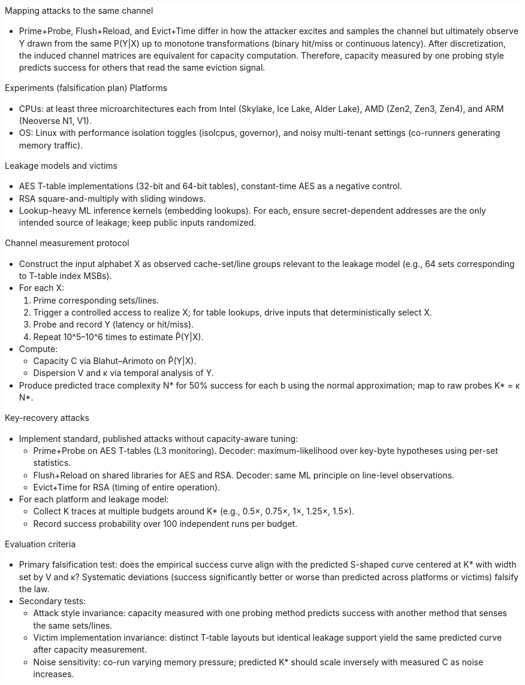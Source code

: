 Mapping attacks to the same channel
- Prime+Probe, Flush+Reload, and Evict+Time differ in how the attacker excites and samples the channel but ultimately observe Y drawn from the same P(Y|X) up to monotone transformations (binary hit/miss or continuous latency). After discretization, the induced channel matrices are equivalent for capacity computation. Therefore, capacity measured by one probing style predicts success for others that read the same eviction signal.

Experiments (falsification plan)
Platforms
- CPUs: at least three microarchitectures each from Intel (Skylake, Ice Lake, Alder Lake), AMD (Zen2, Zen3, Zen4), and ARM (Neoverse N1, V1).
- OS: Linux with performance isolation toggles (isolcpus, governor), and noisy multi-tenant settings (co-runners generating memory traffic).

Leakage models and victims
- AES T-table implementations (32-bit and 64-bit tables), constant-time AES as a negative control.
- RSA square-and-multiply with sliding windows.
- Lookup-heavy ML inference kernels (embedding lookups).
For each, ensure secret-dependent addresses are the only intended source of leakage; keep public inputs randomized.

Channel measurement protocol
- Construct the input alphabet X as observed cache-set/line groups relevant to the leakage model (e.g., 64 sets corresponding to T-table index MSBs).
- For each X:
  1) Prime corresponding sets/lines.
  2) Trigger a controlled access to realize X; for table lookups, drive inputs that deterministically select X.
  3) Probe and record Y (latency or hit/miss).
  4) Repeat 10^5–10^6 times to estimate P̂(Y|X).
- Compute:
  - Capacity C via Blahut–Arimoto on P̂(Y|X).
  - Dispersion V and κ via temporal analysis of Y.
- Produce predicted trace complexity N* for 50% success for each b using the normal approximation; map to raw probes K* = κ N*.

Key-recovery attacks
- Implement standard, published attacks without capacity-aware tuning:
  - Prime+Probe on AES T-tables (L3 monitoring). Decoder: maximum-likelihood over key-byte hypotheses using per-set statistics.
  - Flush+Reload on shared libraries for AES and RSA. Decoder: same ML principle on line-level observations.
  - Evict+Time for RSA (timing of entire operation).
- For each platform and leakage model:
  - Collect K traces at multiple budgets around K* (e.g., 0.5×, 0.75×, 1×, 1.25×, 1.5×).
  - Record success probability over 100 independent runs per budget.

Evaluation criteria
- Primary falsification test: does the empirical success curve align with the predicted S-shaped curve centered at K* with width set by V and κ? Systematic deviations (success significantly better or worse than predicted across platforms or victims) falsify the law.
- Secondary tests:
  - Attack style invariance: capacity measured with one probing method predicts success with another method that senses the same sets/lines.
  - Victim implementation invariance: distinct T-table layouts but identical leakage support yield the same predicted curve after capacity measurement.
  - Noise sensitivity: co-run varying memory pressure; predicted K* should scale inversely with measured C as noise increases.
